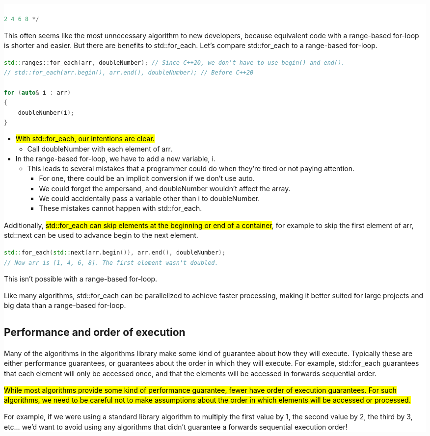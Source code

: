 ```cpp

2 4 6 8 */
```

This often seems like the most unnecessary algorithm to new developers, because equivalent code with a range-based for-loop is shorter and easier. But there are benefits to std::for_each. Let’s compare std::for_each to a range-based for-loop.

```cpp
std::ranges::for_each(arr, doubleNumber); // Since C++20, we don't have to use begin() and end().
// std::for_each(arr.begin(), arr.end(), doubleNumber); // Before C++20

for (auto& i : arr)
{
    doubleNumber(i);
}
```

- <mark>With std::for_each, our intentions are clear.</mark>
  - Call doubleNumber with each element of arr. 
- In the range-based for-loop, we have to add a new variable, i.
  - This leads to several mistakes that a programmer could do when they’re tired or not paying attention.
    - For one, there could be an implicit conversion if we don’t use auto. 
    - We could forget the ampersand, and doubleNumber wouldn’t affect the array. 
    - We could accidentally pass a variable other than i to doubleNumber. 
    - These mistakes cannot happen with std::for_each.

Additionally, <mark>std::for_each can skip elements at the beginning or end of a container</mark>, for example to skip the first element of arr, std::next can be used to advance begin to the next element.

```cpp
std::for_each(std::next(arr.begin()), arr.end(), doubleNumber);
// Now arr is [1, 4, 6, 8]. The first element wasn't doubled.
```

This isn’t possible with a range-based for-loop.


Like many algorithms, std::for_each can be parallelized to achieve faster processing, making it better suited for large projects and big data than a range-based for-loop.

## Performance and order of execution

Many of the algorithms in the algorithms library make some kind of guarantee about how they will execute. Typically these are either performance guarantees, or guarantees about the order in which they will execute. For example, std::for_each guarantees that each element will only be accessed once, and that the elements will be accessed in forwards sequential order.

<mark>While most algorithms provide some kind of performance guarantee, fewer have order of execution guarantees. For such algorithms, we need to be careful not to make assumptions about the order in which elements will be accessed or processed.</mark>

For example, if we were using a standard library algorithm to multiply the first value by 1, the second value by 2, the third by 3, etc… we’d want to avoid using any algorithms that didn’t guarantee a forwards sequential execution order!
